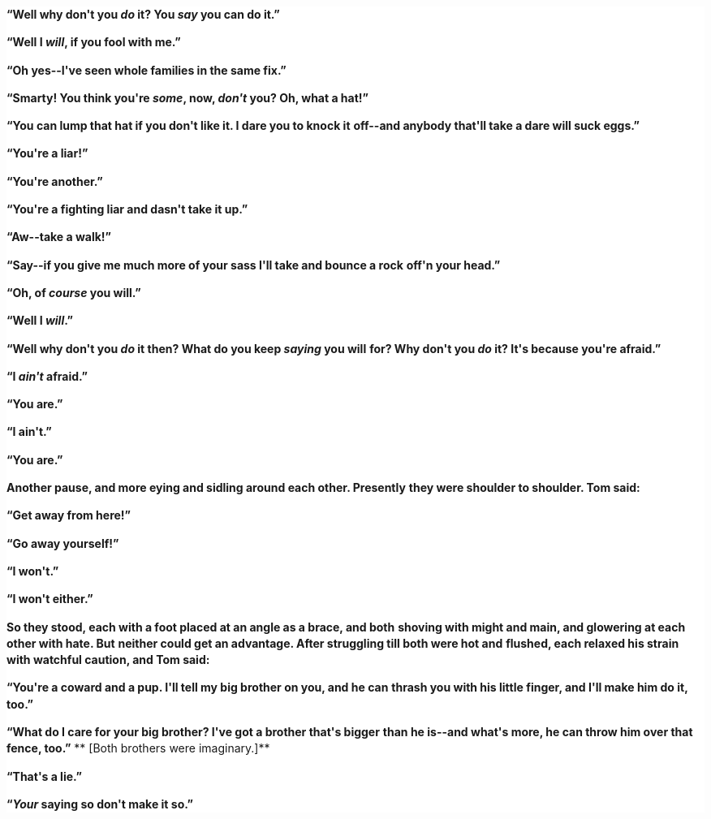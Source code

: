 **“Well why don't you _do_ it? You _say_ you can do it.”**

**“Well I _will_, if you fool with me.”**

**“Oh yes--I've seen whole families in the same fix.”**

**“Smarty! You think you're _some_, now, _don't_ you? Oh, what a hat!”**

**“You can lump that hat if you don't like it. I dare you to knock it**
**off--and anybody that'll take a dare will suck eggs.”**

**“You're a liar!”**

**“You're another.”**

**“You're a fighting liar and dasn't take it up.”**

**“Aw--take a walk!”**

**“Say--if you give me much more of your sass I'll take and bounce a rock**
**off'n your head.”**

**“Oh, of _course_ you will.”**

**“Well I _will_.”**

**“Well why don't you _do_ it then? What do you keep _saying_ you will**
**for? Why don't you _do_ it? It's because you're afraid.”**

**“I _ain't_ afraid.”**

**“You are.”**

**“I ain't.”**

**“You are.”**

**Another pause, and more eying and sidling around each other. Presently**
**they were shoulder to shoulder. Tom said:**

**“Get away from here!”**

**“Go away yourself!”**

**“I won't.”**

**“I won't either.”**

**So they stood, each with a foot placed at an angle as a brace, and both**
**shoving with might and main, and glowering at each other with hate. But**
**neither could get an advantage. After struggling till both were hot and**
**flushed, each relaxed his strain with watchful caution, and Tom said:**

**“You're a coward and a pup. I'll tell my big brother on you, and he can**
**thrash you with his little finger, and I'll make him do it, too.”**

**“What do I care for your big brother? I've got a brother that's bigger**
**than he is--and what's more, he can throw him over that fence, too.”**
** [Both brothers were imaginary.]**

**“That's a lie.”**

**“_Your_ saying so don't make it so.”**
